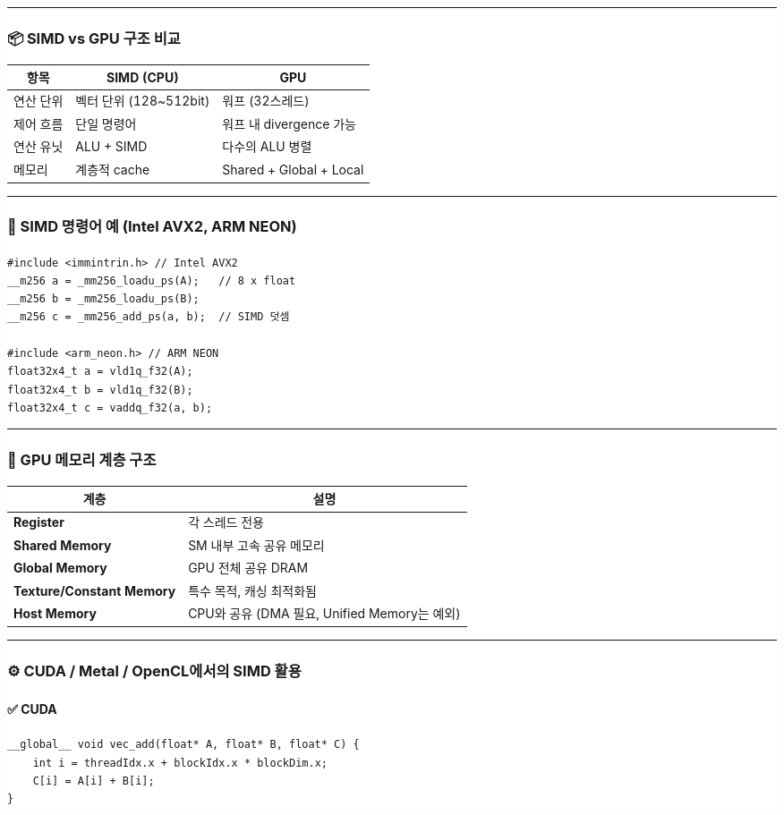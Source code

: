 ------

### 📦 SIMD vs GPU 구조 비교

| 항목      | SIMD (CPU)             | GPU                     |
| --------- | ---------------------- | ----------------------- |
| 연산 단위 | 벡터 단위 (128~512bit) | 워프 (32스레드)         |
| 제어 흐름 | 단일 명령어            | 워프 내 divergence 가능 |
| 연산 유닛 | ALU + SIMD             | 다수의 ALU 병렬         |
| 메모리    | 계층적 cache           | Shared + Global + Local |

------

### 🔧 SIMD 명령어 예 (Intel AVX2, ARM NEON)

```
#include <immintrin.h> // Intel AVX2
__m256 a = _mm256_loadu_ps(A);   // 8 x float
__m256 b = _mm256_loadu_ps(B);
__m256 c = _mm256_add_ps(a, b);  // SIMD 덧셈

#include <arm_neon.h> // ARM NEON
float32x4_t a = vld1q_f32(A);
float32x4_t b = vld1q_f32(B);
float32x4_t c = vaddq_f32(a, b);
```

------

### 🧠 GPU 메모리 계층 구조

| 계층                        | 설명                                         |
| --------------------------- | -------------------------------------------- |
| **Register**                | 각 스레드 전용                               |
| **Shared Memory**           | SM 내부 고속 공유 메모리                     |
| **Global Memory**           | GPU 전체 공유 DRAM                           |
| **Texture/Constant Memory** | 특수 목적, 캐싱 최적화됨                     |
| **Host Memory**             | CPU와 공유 (DMA 필요, Unified Memory는 예외) |

------

### ⚙️ CUDA / Metal / OpenCL에서의 SIMD 활용

#### ✅ CUDA

```
__global__ void vec_add(float* A, float* B, float* C) {
    int i = threadIdx.x + blockIdx.x * blockDim.x;
    C[i] = A[i] + B[i];
}
```
